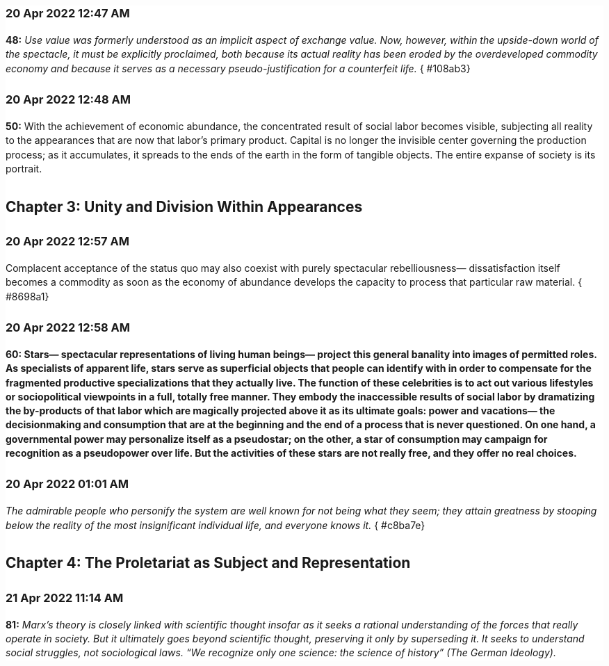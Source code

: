 ### 20 Apr 2022 12:47 AM
**48:** _Use value was formerly understood as an implicit aspect of exchange value. Now, however, within the upside-down world of the spectacle, it must be explicitly proclaimed, both because its actual reality has been eroded by the overdeveloped commodity economy and because it serves as a necessary pseudo-justification for a counterfeit life._
{ #108ab3}


### 20 Apr 2022 12:48 AM
**50:** With the achievement of economic abundance, the concentrated result of social labor becomes visible, subjecting all reality to the appearances that are now that labor’s primary product. Capital is no longer the invisible center governing the production process; as it accumulates, it spreads to the ends of the earth in the form of tangible objects. The entire expanse of society is its portrait.


## Chapter 3: Unity and Division Within Appearances

### 20 Apr 2022 12:57 AM
Complacent acceptance of the status quo may also coexist with purely spectacular rebelliousness— dissatisfaction itself becomes a commodity as soon as the economy of abundance develops the capacity to process that particular raw material.
{ #8698a1}


### 20 Apr 2022 12:58 AM
**60: Stars— spectacular representations of living human beings— project this general banality into images of permitted roles. As specialists of apparent life, stars serve as superficial objects that people can identify with in order to compensate for the fragmented productive specializations that they actually live. The function of these celebrities is to act out various lifestyles or sociopolitical viewpoints in a full, totally free manner. They embody the inaccessible results of social labor by dramatizing the by-products of that labor which are magically projected above it as its ultimate goals: power and vacations— the decisionmaking and consumption that are at the beginning and the end of a process that is never questioned. On one hand, a governmental power may personalize itself as a pseudostar; on the other, a star of consumption may campaign for recognition as a pseudopower over life. But the activities of these stars are not really free, and they offer no real choices.**

### 20 Apr 2022 01:01 AM
_The admirable people who personify the system are well known for not being what they seem; they attain greatness by stooping below the reality of the most insignificant individual life, and everyone knows it._
{ #c8ba7e}



## Chapter 4: The Proletariat as Subject and Representation

### 21 Apr 2022 11:14 AM
**81:** _Marx’s theory is closely linked with scientific thought insofar as it seeks a rational understanding of the forces that really operate in society. But it ultimately goes beyond scientific thought, preserving it only by superseding it. It seeks to understand social struggles, not sociological laws. “We recognize only one science: the science of history” (The German Ideology)._
